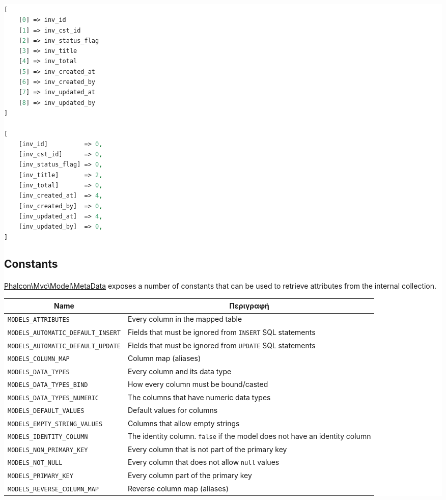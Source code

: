 ```php
[
    [0] => inv_id
    [1] => inv_cst_id
    [2] => inv_status_flag
    [3] => inv_title
    [4] => inv_total
    [5] => inv_created_at
    [6] => inv_created_by
    [7] => inv_updated_at
    [8] => inv_updated_by
]

[
    [inv_id]          => 0,
    [inv_cst_id]      => 0,
    [inv_status_flag] => 0,
    [inv_title]       => 2,
    [inv_total]       => 0,
    [inv_created_at]  => 4,
    [inv_created_by]  => 0,
    [inv_updated_at]  => 4,
    [inv_updated_by]  => 0,
]
```

## Constants

[Phalcon\Mvc\Model\MetaData](api/Phalcon_Mvc#mvc-model-metadata) exposes a number of constants that can be used to retrieve attributes from the internal collection.

| Name                              | Περιγραφή                                                                  |
| --------------------------------- | -------------------------------------------------------------------------- |
| `MODELS_ATTRIBUTES`               | Every column in the mapped table                                           |
| `MODELS_AUTOMATIC_DEFAULT_INSERT` | Fields that must be ignored from `INSERT` SQL statements                   |
| `MODELS_AUTOMATIC_DEFAULT_UPDATE` | Fields that must be ignored from `UPDATE` SQL statements                   |
| `MODELS_COLUMN_MAP`               | Column map (aliases)                                                       |
| `MODELS_DATA_TYPES`               | Every column and its data type                                             |
| `MODELS_DATA_TYPES_BIND`          | How every column must be bound/casted                                      |
| `MODELS_DATA_TYPES_NUMERIC`       | The columns that have numeric data types                                   |
| `MODELS_DEFAULT_VALUES`           | Default values for columns                                                 |
| `MODELS_EMPTY_STRING_VALUES`      | Columns that allow empty strings                                           |
| `MODELS_IDENTITY_COLUMN`          | The identity column. `false` if the model does not have an identity column |
| `MODELS_NON_PRIMARY_KEY`          | Every column that is not part of the primary key                           |
| `MODELS_NOT_NULL`                 | Every column that does not allow `null` values                             |
| `MODELS_PRIMARY_KEY`              | Every column part of the primary key                                       |
| `MODELS_REVERSE_COLUMN_MAP`       | Reverse column map (aliases)                                               |
